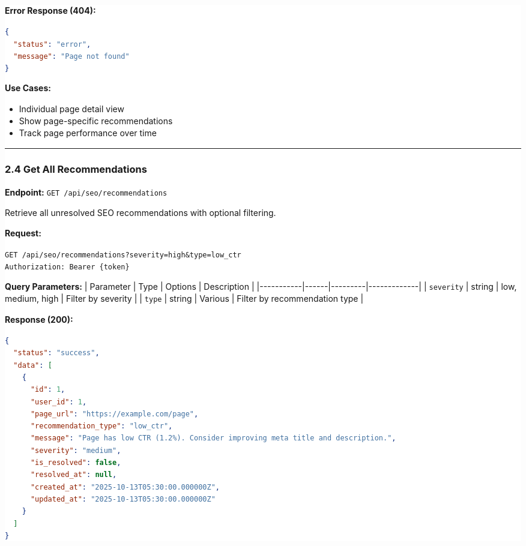 **Error Response (404):**
```json
{
  "status": "error",
  "message": "Page not found"
}
```

**Use Cases:**
- Individual page detail view
- Show page-specific recommendations
- Track page performance over time

---

### 2.4 Get All Recommendations

**Endpoint:** `GET /api/seo/recommendations`

Retrieve all unresolved SEO recommendations with optional filtering.

**Request:**
```http
GET /api/seo/recommendations?severity=high&type=low_ctr
Authorization: Bearer {token}
```

**Query Parameters:**
| Parameter | Type | Options | Description |
|-----------|------|---------|-------------|
| `severity` | string | low, medium, high | Filter by severity |
| `type` | string | Various | Filter by recommendation type |

**Response (200):**
```json
{
  "status": "success",
  "data": [
    {
      "id": 1,
      "user_id": 1,
      "page_url": "https://example.com/page",
      "recommendation_type": "low_ctr",
      "message": "Page has low CTR (1.2%). Consider improving meta title and description.",
      "severity": "medium",
      "is_resolved": false,
      "resolved_at": null,
      "created_at": "2025-10-13T05:30:00.000000Z",
      "updated_at": "2025-10-13T05:30:00.000000Z"
    }
  ]
}
```
